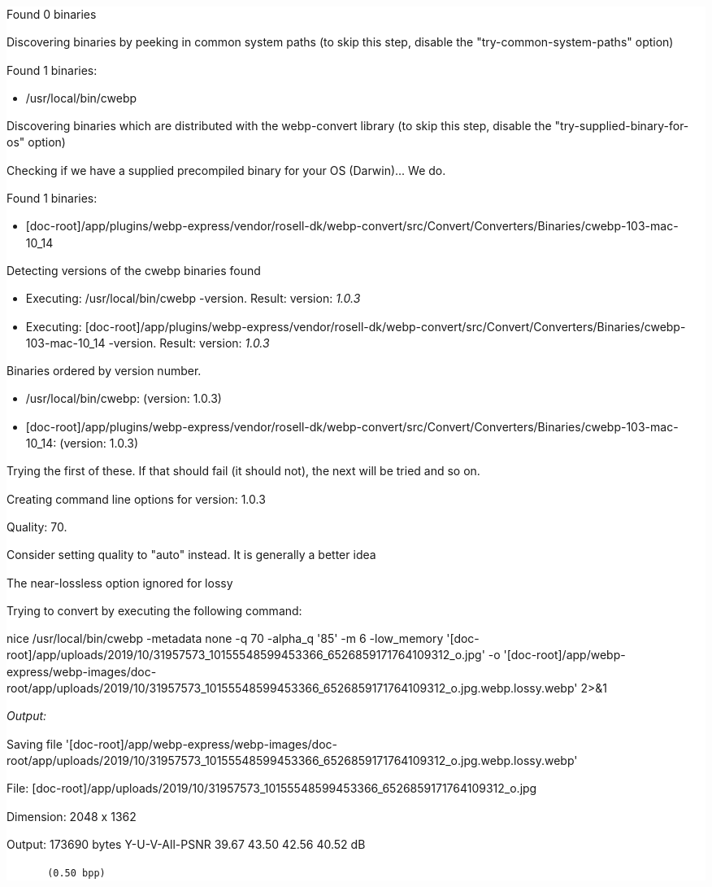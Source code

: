 Found 0 binaries

Discovering binaries by peeking in common system paths (to skip this step, disable the "try-common-system-paths" option)

Found 1 binaries: 

- /usr/local/bin/cwebp

Discovering binaries which are distributed with the webp-convert library (to skip this step, disable the "try-supplied-binary-for-os" option)

Checking if we have a supplied precompiled binary for your OS (Darwin)... We do.

Found 1 binaries: 

- [doc-root]/app/plugins/webp-express/vendor/rosell-dk/webp-convert/src/Convert/Converters/Binaries/cwebp-103-mac-10_14

Detecting versions of the cwebp binaries found

- Executing: /usr/local/bin/cwebp -version. Result: version: *1.0.3*

- Executing: [doc-root]/app/plugins/webp-express/vendor/rosell-dk/webp-convert/src/Convert/Converters/Binaries/cwebp-103-mac-10_14 -version. Result: version: *1.0.3*

Binaries ordered by version number.

- /usr/local/bin/cwebp: (version: 1.0.3)

- [doc-root]/app/plugins/webp-express/vendor/rosell-dk/webp-convert/src/Convert/Converters/Binaries/cwebp-103-mac-10_14: (version: 1.0.3)

Trying the first of these. If that should fail (it should not), the next will be tried and so on.

Creating command line options for version: 1.0.3

Quality: 70. 

Consider setting quality to "auto" instead. It is generally a better idea

The near-lossless option ignored for lossy

Trying to convert by executing the following command:

nice /usr/local/bin/cwebp -metadata none -q 70 -alpha_q '85' -m 6 -low_memory '[doc-root]/app/uploads/2019/10/31957573_10155548599453366_6526859171764109312_o.jpg' -o '[doc-root]/app/webp-express/webp-images/doc-root/app/uploads/2019/10/31957573_10155548599453366_6526859171764109312_o.jpg.webp.lossy.webp' 2>&1


*Output:* 

Saving file '[doc-root]/app/webp-express/webp-images/doc-root/app/uploads/2019/10/31957573_10155548599453366_6526859171764109312_o.jpg.webp.lossy.webp'

File:      [doc-root]/app/uploads/2019/10/31957573_10155548599453366_6526859171764109312_o.jpg

Dimension: 2048 x 1362

Output:    173690 bytes Y-U-V-All-PSNR 39.67 43.50 42.56   40.52 dB

           (0.50 bpp)
